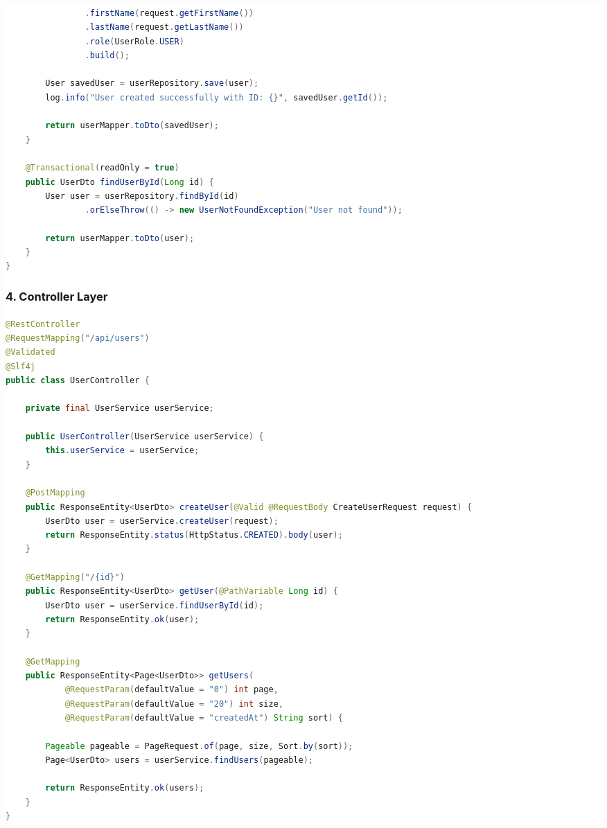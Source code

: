 ```java
                .firstName(request.getFirstName())
                .lastName(request.getLastName())
                .role(UserRole.USER)
                .build();
        
        User savedUser = userRepository.save(user);
        log.info("User created successfully with ID: {}", savedUser.getId());
        
        return userMapper.toDto(savedUser);
    }
    
    @Transactional(readOnly = true)
    public UserDto findUserById(Long id) {
        User user = userRepository.findById(id)
                .orElseThrow(() -> new UserNotFoundException("User not found"));
        
        return userMapper.toDto(user);
    }
}
```

### 4. Controller Layer

```java
@RestController
@RequestMapping("/api/users")
@Validated
@Slf4j
public class UserController {
    
    private final UserService userService;
    
    public UserController(UserService userService) {
        this.userService = userService;
    }
    
    @PostMapping
    public ResponseEntity<UserDto> createUser(@Valid @RequestBody CreateUserRequest request) {
        UserDto user = userService.createUser(request);
        return ResponseEntity.status(HttpStatus.CREATED).body(user);
    }
    
    @GetMapping("/{id}")
    public ResponseEntity<UserDto> getUser(@PathVariable Long id) {
        UserDto user = userService.findUserById(id);
        return ResponseEntity.ok(user);
    }
    
    @GetMapping
    public ResponseEntity<Page<UserDto>> getUsers(
            @RequestParam(defaultValue = "0") int page,
            @RequestParam(defaultValue = "20") int size,
            @RequestParam(defaultValue = "createdAt") String sort) {
        
        Pageable pageable = PageRequest.of(page, size, Sort.by(sort));
        Page<UserDto> users = userService.findUsers(pageable);
        
        return ResponseEntity.ok(users);
    }
}
```
